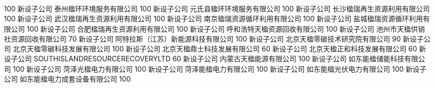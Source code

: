 100
新设子公司
泰州楹环环境服务有限公司
100
新设子公司
元氏县楹环环境服务有限公司
100
新设子公司
长沙楹瑞再生资源利用有限公司
100
新设子公司
武汉楹瑞再生资源利用有限公司
100
新设子公司
南京楹瑞资源循环利用有限公司
100
新设子公司
盐城楹瑞资源循环利用有限公司
100
新设子公司
合肥楹瑞再生资源利用有限公司
100
新设子公司
呼和浩特天楹资源回收有限公司
100
新设子公司
池州市天楹供销社资源回收有限公司
70
新设子公司
阿特拉斯（江苏）新能源科技有限公司
100
新设子公司
北京天楹零碳技术研究院有限公司
90
新设子公司
北京天楹零碳科技发展有限公司
100
新设子公司
北京天楹鼎士科技发展有限公司
60
新设子公司
北京天楹正和科技发展有限公司
60
新设子公司
SOUTHISLANDRESOURCERECOVERYLTD
60
新设子公司
内蒙古天楹能源有限公司
100
新设子公司
如东能楹储能科技有限公司
100
新设子公司
菏泽光楹电力有限公司
100
新设子公司
菏泽能楹电力有限公司
100
新设子公司
如东能楹光伏电力有限公司
100
新设子公司
如东能楹电力成套设备有限公司
100